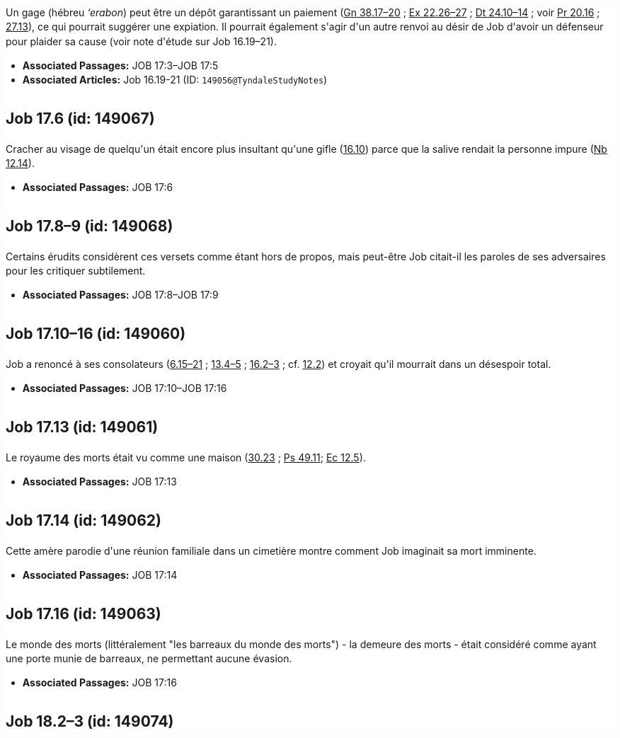 Un gage (hébreu *‘erabon*) peut être un dépôt garantissant un paiement ([Gn 38\.17–20](https://ref.ly/Gen38:17-Gen38:20) ; [Ex 22\.26–27](https://ref.ly/Exod22:26-Exod22:27) ; [Dt 24\.10–14](https://ref.ly/Deut24:10-Deut24:14) ; voir [Pr 20\.16](https://ref.ly/Prov20:16) ; [27\.13](https://ref.ly/Prov27:13)), ce qui pourrait suggérer une expiation. Il pourrait également s'agir d'un autre renvoi au désir de Job d'avoir un défenseur pour plaider sa cause (voir note d'étude sur Job 16\.19–21).

* **Associated Passages:** JOB 17:3–JOB 17:5
* **Associated Articles:** Job 16.19-21 (ID: `149056@TyndaleStudyNotes`)

## Job 17.6 (id: 149067)

Cracher au visage de quelqu'un était encore plus insultant qu'une gifle ([16\.10](https://ref.ly/Job16:10)) parce que la salive rendait la personne impure ([Nb 12\.14](https://ref.ly/Num12:14)).

* **Associated Passages:** JOB 17:6

## Job 17.8–9 (id: 149068)

Certains érudits considèrent ces versets comme étant hors de propos, mais peut\-être Job citait\-il les paroles de ses adversaires pour les critiquer subtilement.

* **Associated Passages:** JOB 17:8–JOB 17:9

## Job 17.10–16 (id: 149060)

Job a renoncé à ses consolateurs ([6\.15–21](https://ref.ly/Job6:15-Job6:21) ; [13\.4–5](https://ref.ly/Job13:4-Job13:5) ; [16\.2–3](https://ref.ly/Job16:2-Job16:3) ; cf. [12\.2](https://ref.ly/Job12:2)) et croyait qu'il mourrait dans un désespoir total.

* **Associated Passages:** JOB 17:10–JOB 17:16

## Job 17.13 (id: 149061)

Le royaume des morts était vu comme une maison ([30\.23](https://ref.ly/Job30:23) ; [Ps 49\.11](https://ref.ly/Ps49:11); [Ec 12\.5](https://ref.ly/Eccl12:5)).

* **Associated Passages:** JOB 17:13

## Job 17.14 (id: 149062)

Cette amère parodie d'une réunion familiale dans un cimetière montre comment Job imaginait sa mort imminente.

* **Associated Passages:** JOB 17:14

## Job 17.16 (id: 149063)

Le monde des morts (littéralement "les barreaux du monde des morts") \- la demeure des morts \- était considéré comme ayant une porte munie de barreaux, ne permettant aucune évasion.

* **Associated Passages:** JOB 17:16

## Job 18.2–3 (id: 149074)
